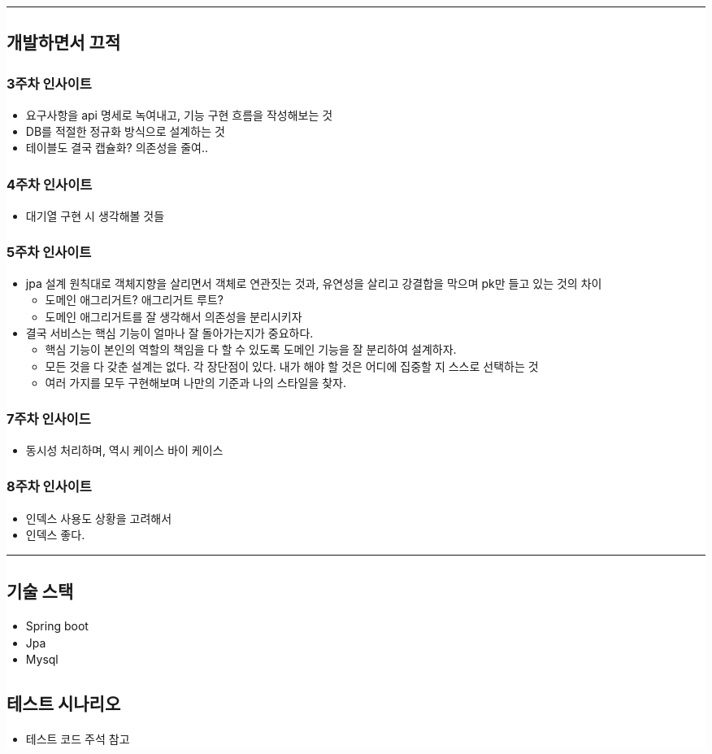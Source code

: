 



---
## 개발하면서 끄적
### 3주차 인사이트
- 요구사항을 api 명세로 녹여내고, 기능 구현 흐름을 작성해보는 것
- DB를 적절한 정규화 방식으로 설계하는 것
- 테이블도 결국 캡슐화? 의존성을 줄여..
### 4주차 인사이트
- 대기열 구현 시 생각해볼 것들
### 5주차 인사이트
- jpa 설계 원칙대로 객체지향을 살리면서 객체로 연관짓는 것과, 유연성을 살리고 강결합을 막으며 pk만 들고 있는 것의 차이
  - 도메인 애그리거트? 애그리거트 루트?
  - 도메인 애그리거트를 잘 생각해서 의존성을 분리시키자
- 결국 서비스는 핵심 기능이 얼마나 잘 돌아가는지가 중요하다.
  - 핵심 기능이 본인의 역할의 책임을 다 할 수 있도록 도메인 기능을 잘 분리하여 설계하자.
  - 모든 것을 다 갖춘 설계는 없다. 각 장단점이 있다. 내가 해야 할 것은 어디에 집중할 지 스스로 선택하는 것
  - 여러 가지를 모두 구현해보며 나만의 기준과 나의 스타일을 찾자.
### 7주차 인사이드
- 동시성 처리하며, 역시 케이스 바이 케이스
### 8주차 인사이트
- 인덱스 사용도 상황을 고려해서
- 인덱스 좋다.

---
## 기술 스택
- Spring boot
- Jpa
- Mysql

## 테스트 시나리오
- 테스트 코드 주석 참고


